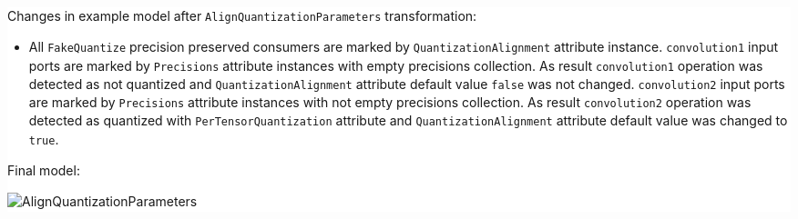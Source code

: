 
Changes in example model after `AlignQuantizationParameters` transformation:
* All `FakeQuantize` precision preserved consumers are marked by `QuantizationAlignment` attribute instance. `convolution1` input ports are marked by `Precisions` attribute instances with empty precisions collection. As result `convolution1` operation was detected as not quantized and `QuantizationAlignment` attribute default value `false` was not changed. `convolution2` input ports are marked by `Precisions` attribute instances with not empty precisions collection. As result `convolution2` operation was detected as quantized with `PerTensorQuantization` attribute and `QuantizationAlignment` attribute default value was changed to `true`.

Final model:

![AlignQuantizationParameters](img/step2_markup7.png)
